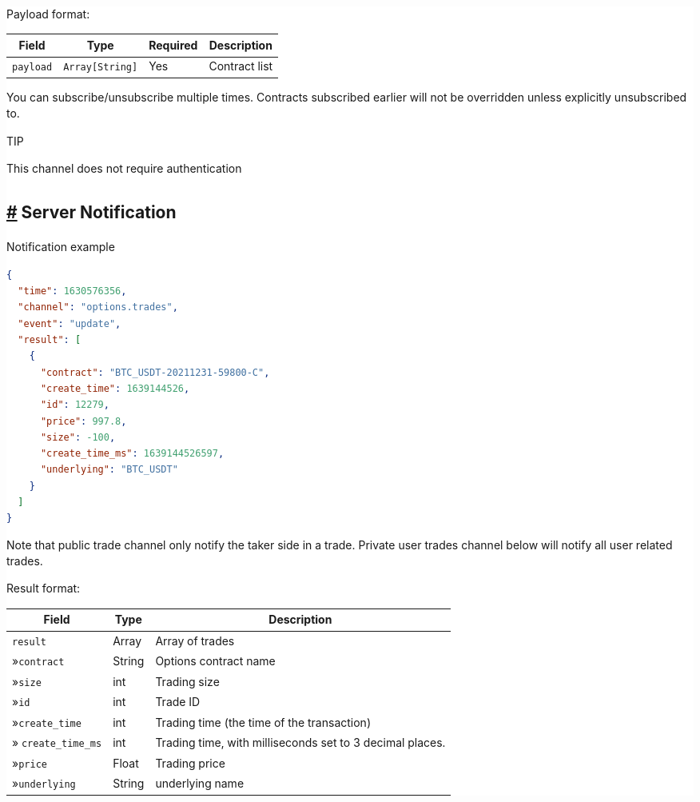 ```python
```

Payload format:

| Field     | Type            | Required | Description   |
| --------- | --------------- | -------- | ------------- |
| `payload` | `Array[String]` | Yes      | Contract list |

You can subscribe/unsubscribe multiple times. Contracts subscribed earlier will
not be overridden unless explicitly unsubscribed to.

TIP

This channel does not require authentication

## [#](#server-notification-3) Server Notification

Notification example

```json
{
  "time": 1630576356,
  "channel": "options.trades",
  "event": "update",
  "result": [
    {
      "contract": "BTC_USDT-20211231-59800-C",
      "create_time": 1639144526,
      "id": 12279,
      "price": 997.8,
      "size": -100,
      "create_time_ms": 1639144526597,
      "underlying": "BTC_USDT"
    }
  ]
}
```

Note that public trade channel only notify the taker side in a trade. Private
user trades channel below will notify all user related trades.

Result format:

| Field              | Type   | Description                                              |
| ------------------ | ------ | -------------------------------------------------------- |
| `result`           | Array  | Array of trades                                          |
| »`contract`        | String | Options contract name                                    |
| »`size`            | int    | Trading size                                             |
| »`id`              | int    | Trade ID                                                 |
| »`create_time`     | int    | Trading time (the time of the transaction)               |
| » `create_time_ms` | int    | Trading time, with milliseconds set to 3 decimal places. |
| »`price`           | Float  | Trading price                                            |
| »`underlying`      | String | underlying name                                          |
